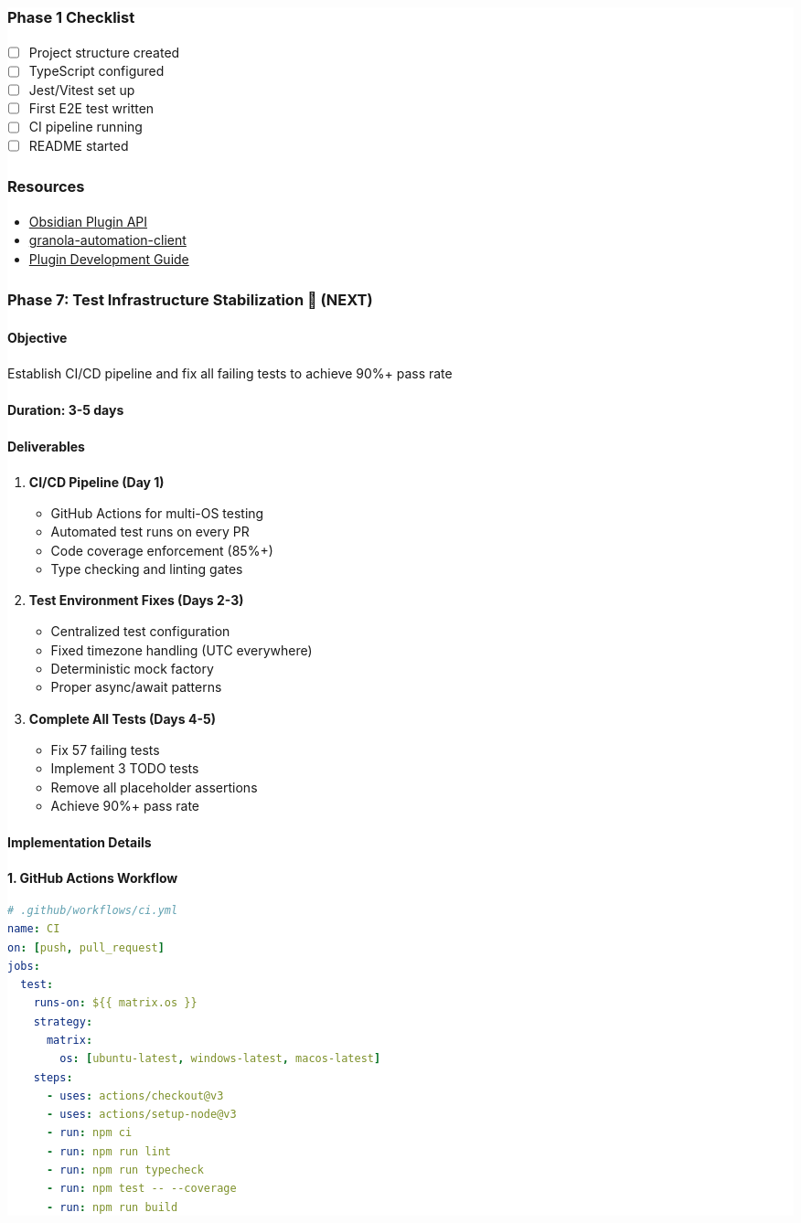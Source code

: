 ### Phase 1 Checklist
- [ ] Project structure created
- [ ] TypeScript configured
- [ ] Jest/Vitest set up
- [ ] First E2E test written
- [ ] CI pipeline running
- [ ] README started

### Resources
- [Obsidian Plugin API](https://github.com/obsidianmd/obsidian-api)
- [granola-automation-client](https://www.npmjs.com/package/granola-automation-client)
- [Plugin Development Guide](https://marcus.se.net/obsidian-plugin-docs/)

### Phase 7: Test Infrastructure Stabilization 🚀 (NEXT)

#### Objective
Establish CI/CD pipeline and fix all failing tests to achieve 90%+ pass rate

#### Duration: 3-5 days

#### Deliverables
1. **CI/CD Pipeline (Day 1)**
   - GitHub Actions for multi-OS testing
   - Automated test runs on every PR
   - Code coverage enforcement (85%+)
   - Type checking and linting gates

2. **Test Environment Fixes (Days 2-3)**
   - Centralized test configuration
   - Fixed timezone handling (UTC everywhere)
   - Deterministic mock factory
   - Proper async/await patterns

3. **Complete All Tests (Days 4-5)**
   - Fix 57 failing tests
   - Implement 3 TODO tests
   - Remove all placeholder assertions
   - Achieve 90%+ pass rate

#### Implementation Details

**1. GitHub Actions Workflow**
```yaml
# .github/workflows/ci.yml
name: CI
on: [push, pull_request]
jobs:
  test:
    runs-on: ${{ matrix.os }}
    strategy:
      matrix:
        os: [ubuntu-latest, windows-latest, macos-latest]
    steps:
      - uses: actions/checkout@v3
      - uses: actions/setup-node@v3
      - run: npm ci
      - run: npm run lint
      - run: npm run typecheck
      - run: npm test -- --coverage
      - run: npm run build
```
